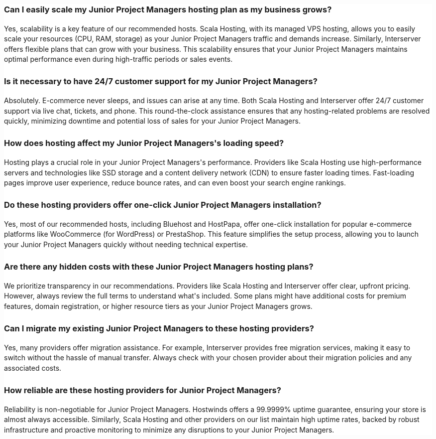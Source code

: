 ### Can I easily scale my Junior Project Managers hosting plan as my business grows? 
Yes, scalability is a key feature of our recommended hosts. Scala Hosting, with its managed VPS hosting, allows you to easily scale your resources (CPU, RAM, storage) as your Junior Project Managers traffic and demands increase. Similarly, Interserver offers flexible plans that can grow with your business. This scalability ensures that your Junior Project Managers maintains optimal performance even during high-traffic periods or sales events.

### Is it necessary to have 24/7 customer support for my Junior Project Managers? 
Absolutely. E-commerce never sleeps, and issues can arise at any time. Both Scala Hosting and Interserver offer 24/7 customer support via live chat, tickets, and phone. This round-the-clock assistance ensures that any hosting-related problems are resolved quickly, minimizing downtime and potential loss of sales for your Junior Project Managers.

### How does hosting affect my Junior Project Managers's loading speed? 
Hosting plays a crucial role in your Junior Project Managers's performance. Providers like Scala Hosting use high-performance servers and technologies like SSD storage and a content delivery network (CDN) to ensure faster loading times. Fast-loading pages improve user experience, reduce bounce rates, and can even boost your search engine rankings.

### Do these hosting providers offer one-click Junior Project Managers installation? 
Yes, most of our recommended hosts, including Bluehost and HostPapa, offer one-click installation for popular e-commerce platforms like WooCommerce (for WordPress) or PrestaShop. This feature simplifies the setup process, allowing you to launch your Junior Project Managers quickly without needing technical expertise.

### Are there any hidden costs with these Junior Project Managers hosting plans? 
We prioritize transparency in our recommendations. Providers like Scala Hosting and Interserver offer clear, upfront pricing. However, always review the full terms to understand what's included. Some plans might have additional costs for premium features, domain registration, or higher resource tiers as your Junior Project Managers grows.

### Can I migrate my existing Junior Project Managers to these hosting providers? 
Yes, many providers offer migration assistance. For example, Interserver provides free migration services, making it easy to switch without the hassle of manual transfer. Always check with your chosen provider about their migration policies and any associated costs.

### How reliable are these hosting providers for Junior Project Managers? 
Reliability is non-negotiable for Junior Project Managers. Hostwinds offers a 99.9999% uptime guarantee, ensuring your store is almost always accessible. Similarly, Scala Hosting and other providers on our list maintain high uptime rates, backed by robust infrastructure and proactive monitoring to minimize any disruptions to your Junior Project Managers.
